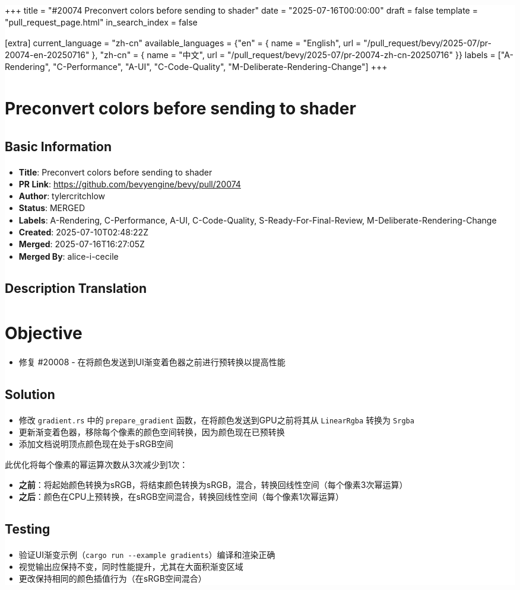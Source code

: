 +++
title = "#20074 Preconvert colors before sending to shader"
date = "2025-07-16T00:00:00"
draft = false
template = "pull_request_page.html"
in_search_index = false

[extra]
current_language = "zh-cn"
available_languages = {"en" = { name = "English", url = "/pull_request/bevy/2025-07/pr-20074-en-20250716" }, "zh-cn" = { name = "中文", url = "/pull_request/bevy/2025-07/pr-20074-zh-cn-20250716" }}
labels = ["A-Rendering", "C-Performance", "A-UI", "C-Code-Quality", "M-Deliberate-Rendering-Change"]
+++

# Preconvert colors before sending to shader

## Basic Information
- **Title**: Preconvert colors before sending to shader
- **PR Link**: https://github.com/bevyengine/bevy/pull/20074
- **Author**: tylercritchlow
- **Status**: MERGED
- **Labels**: A-Rendering, C-Performance, A-UI, C-Code-Quality, S-Ready-For-Final-Review, M-Deliberate-Rendering-Change
- **Created**: 2025-07-10T02:48:22Z
- **Merged**: 2025-07-16T16:27:05Z
- **Merged By**: alice-i-cecile

## Description Translation
# Objective

  - 修复 #20008 - 在将颜色发送到UI渐变着色器之前进行预转换以提高性能

  ## Solution

  - 修改 `gradient.rs` 中的 `prepare_gradient` 函数，在将颜色发送到GPU之前将其从 `LinearRgba` 转换为 `Srgba`
  - 更新渐变着色器，移除每个像素的颜色空间转换，因为颜色现在已预转换
  - 添加文档说明顶点颜色现在处于sRGB空间

  此优化将每个像素的幂运算次数从3次减少到1次：
  - **之前**：将起始颜色转换为sRGB，将结束颜色转换为sRGB，混合，转换回线性空间（每个像素3次幂运算）
  - **之后**：颜色在CPU上预转换，在sRGB空间混合，转换回线性空间（每个像素1次幂运算）

  ## Testing

  - 验证UI渐变示例（`cargo run --example gradients`）编译和渲染正确
  - 视觉输出应保持不变，同时性能提升，尤其在大面积渐变区域
  - 更改保持相同的颜色插值行为（在sRGB空间混合）
